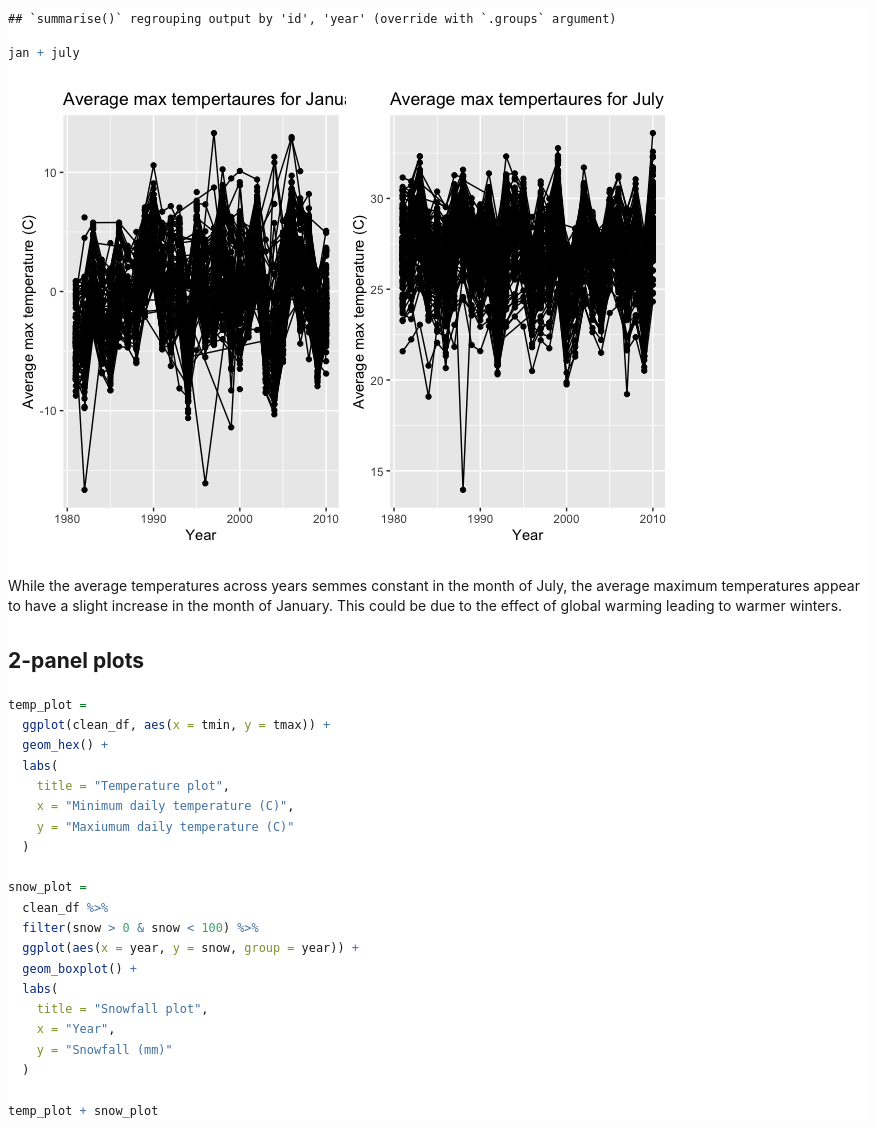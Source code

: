     ## `summarise()` regrouping output by 'id', 'year' (override with `.groups` argument)

``` r
jan + july
```

![](p8105_hw3_nd2674_files/figure-gfm/unnamed-chunk-12-1.png)

While the average temperatures across years semmes constant in the month
of July, the average maximum temperatures appear to have a slight
increase in the month of January. This could be due to the effect of
global warming leading to warmer winters.

## 2-panel plots

``` r
temp_plot = 
  ggplot(clean_df, aes(x = tmin, y = tmax)) + 
  geom_hex() +
  labs(
    title = "Temperature plot",
    x = "Minimum daily temperature (C)",
    y = "Maxiumum daily temperature (C)"
  )

snow_plot = 
  clean_df %>%
  filter(snow > 0 & snow < 100) %>%
  ggplot(aes(x = year, y = snow, group = year)) + 
  geom_boxplot() +
  labs(
    title = "Snowfall plot",
    x = "Year",
    y = "Snowfall (mm)"
  )

temp_plot + snow_plot
```
